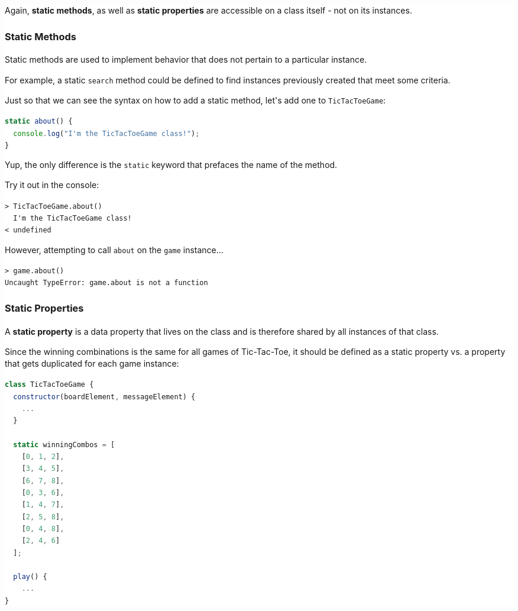 Again, **static methods**, as well as **static properties** are accessible on a class itself - not on its instances.

### Static Methods

Static methods are used to implement behavior that does not pertain to a particular instance.

For example, a static `search` method could be defined to find instances previously created that meet some criteria.

Just so that we can see the syntax on how to add a static method, let's add one to `TicTacToeGame`:

```js
static about() {
  console.log("I'm the TicTacToeGame class!");
}
```
Yup, the only difference is the `static` keyword that prefaces the name of the method.

Try it out in the console:

```
> TicTacToeGame.about()
  I'm the TicTacToeGame class!
< undefined
```

However, attempting to call `about` on the `game` instance...
```
> game.about()
Uncaught TypeError: game.about is not a function
```

### Static Properties

A **static property** is a data property that lives on the class and is therefore shared by all instances of that class.

Since the winning combinations is the same for all games of Tic-Tac-Toe, it should be defined as a static property vs. a property that gets duplicated for each game instance:

```js
class TicTacToeGame {
  constructor(boardElement, messageElement) {
    ...
  }

  static winningCombos = [
    [0, 1, 2],
    [3, 4, 5],
    [6, 7, 8],
    [0, 3, 6],
    [1, 4, 7],
    [2, 5, 8],
    [0, 4, 8],
    [2, 4, 6]
  ];

  play() {
    ...
}
```
